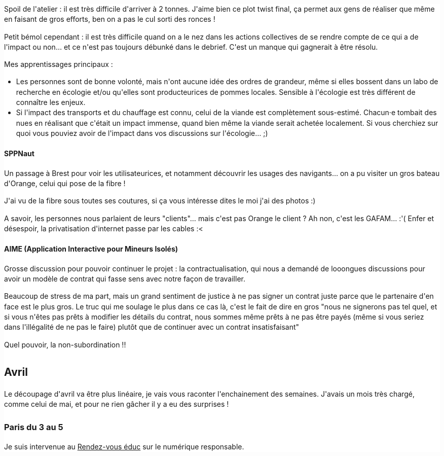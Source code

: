 Spoil de l'atelier : il est très difficile d'arriver à 2 tonnes. J'aime bien ce plot twist final, ça permet aux gens de réaliser que même en faisant de gros efforts, ben on a pas le cul sorti des ronces !

Petit bémol cependant : il est très difficile quand on a le nez dans les actions collectives de se rendre compte de ce qui a de l'impact ou non… et ce n'est pas toujours débunké dans le debrief. C'est un manque qui gagnerait à être résolu.

Mes apprentissages principaux :
- Les personnes sont de bonne volonté, mais n'ont aucune idée des ordres de grandeur, même si elles bossent dans un labo de recherche en écologie et/ou qu'elles sont producteurices de pommes locales. Sensible à l'écologie est très différent de connaître les enjeux.
- Si l'impact des transports et du chauffage est connu, celui de la viande est complètement sous-estimé. Chacun·e tombait des nues en réalisant que c'était un impact immense, quand bien même la viande serait achetée localement. Si vous cherchiez sur quoi vous pouviez avoir de l'impact dans vos discussions sur l'écologie… ;)











#### SPPNaut

Un passage à Brest pour voir les utilisateurices, et notamment découvrir les usages des navigants… on a pu visiter un gros bateau d'Orange, celui qui pose de la fibre !

J'ai vu de la fibre sous toutes ses coutures, si ça vous intéresse dites le moi j'ai des photos :)

A savoir, les personnes nous parlaient de leurs "clients"… mais c'est pas Orange le client ? Ah non, c'est les GAFAM… :'( Enfer et désespoir, la privatisation d'internet passe par les cables :<


#### AIME (Application Interactive pour Mineurs Isolés)

Grosse discussion pour pouvoir continuer le projet : la contractualisation, qui nous a demandé de looongues discussions pour avoir un modèle de contrat qui fasse sens avec notre façon de travailler.

Beaucoup de stress de ma part, mais un grand sentiment de justice à ne pas signer un contrat juste parce que le partenaire d'en face est le plus gros. Le truc qui me soulage le plus dans ce cas là, c'est le fait de dire en gros "nous ne signerons pas tel quel, et si vous n'êtes pas prêts à modifier les détails du contrat, nous sommes même prêts à ne pas être payés (même si vous seriez dans l'illégalité de ne pas le faire) plutôt que de continuer avec un contrat insatisfaisant"

Quel pouvoir, la non-subordination !!


## Avril

Le découpage d'avril va être plus linéaire, je vais vous raconter l'enchainement des semaines. J'avais un mois très chargé, comme celui de mai, et pour ne rien gâcher il y a eu des surprises !

### Paris du 3 au 5

Je suis intervenue au [Rendez-vous éduc](https://www.cite-sciences.fr/fr/vous-etes/enseignants/formations-et-projets/evenements/education-au-numerique-ethique-et-responsable) sur le numérique responsable.
